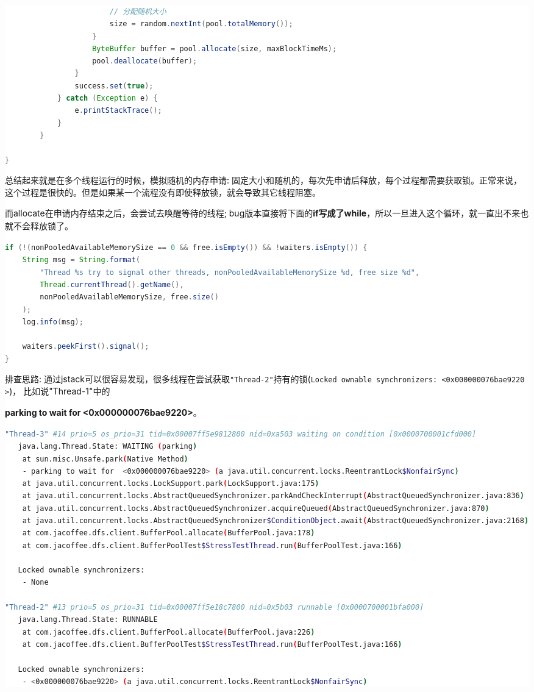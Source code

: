 ```java
                        // 分配随机大小
                        size = random.nextInt(pool.totalMemory());
                    }
                    ByteBuffer buffer = pool.allocate(size, maxBlockTimeMs);
                    pool.deallocate(buffer);
                }
                success.set(true);
            } catch (Exception e) {
                e.printStackTrace();
            }
        }

}
```

总结起来就是在多个线程运行的时候，模拟随机的内存申请: 固定大小和随机的，每次先申请后释放，每个过程都需要获取锁。正常来说，这个过程是很快的。但是如果某一个流程没有即使释放锁，就会导致其它线程阻塞。

而allocate在申请内存结束之后，会尝试去唤醒等待的线程;  bug版本直接将下面的**if写成了while**，所以一旦进入这个循环，就一直出不来也就不会释放锁了。

```java
if (!(nonPooledAvailableMemorySize == 0 && free.isEmpty()) && !waiters.isEmpty()) {
    String msg = String.format(
        "Thread %s try to signal other threads, nonPooledAvailableMemorySize %d, free size %d",
        Thread.currentThread().getName(),
        nonPooledAvailableMemorySize, free.size()
    );
    log.info(msg);

    waiters.peekFirst().signal();
}
```

排查思路:  通过jstack可以很容易发现，很多线程在尝试获取`"Thread-2"`持有的锁(`Locked ownable synchronizers: <0x000000076bae9220>`)， 比如说"Thread-1"中的

**parking to wait for  <0x000000076bae9220>**。

```bash
"Thread-3" #14 prio=5 os_prio=31 tid=0x00007ff5e9812800 nid=0xa503 waiting on condition [0x0000700001cfd000]
   java.lang.Thread.State: WAITING (parking)
	at sun.misc.Unsafe.park(Native Method)
	- parking to wait for  <0x000000076bae9220> (a java.util.concurrent.locks.ReentrantLock$NonfairSync)
	at java.util.concurrent.locks.LockSupport.park(LockSupport.java:175)
	at java.util.concurrent.locks.AbstractQueuedSynchronizer.parkAndCheckInterrupt(AbstractQueuedSynchronizer.java:836)
	at java.util.concurrent.locks.AbstractQueuedSynchronizer.acquireQueued(AbstractQueuedSynchronizer.java:870)
	at java.util.concurrent.locks.AbstractQueuedSynchronizer$ConditionObject.await(AbstractQueuedSynchronizer.java:2168)
	at com.jacoffee.dfs.client.BufferPool.allocate(BufferPool.java:178)
	at com.jacoffee.dfs.client.BufferPoolTest$StressTestThread.run(BufferPoolTest.java:166)

   Locked ownable synchronizers:
	- None

"Thread-2" #13 prio=5 os_prio=31 tid=0x00007ff5e18c7800 nid=0x5b03 runnable [0x0000700001bfa000]
   java.lang.Thread.State: RUNNABLE
	at com.jacoffee.dfs.client.BufferPool.allocate(BufferPool.java:226)
	at com.jacoffee.dfs.client.BufferPoolTest$StressTestThread.run(BufferPoolTest.java:166)

   Locked ownable synchronizers:
	- <0x000000076bae9220> (a java.util.concurrent.locks.ReentrantLock$NonfairSync)

```